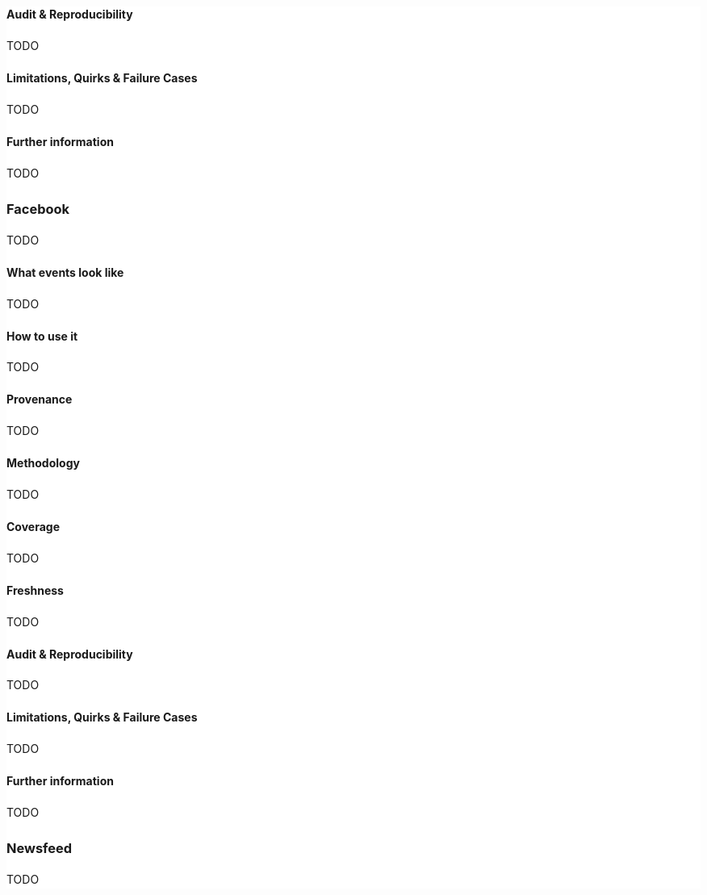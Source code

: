 #### Audit & Reproducibility

TODO

#### Limitations, Quirks & Failure Cases

TODO

#### Further information

TODO


### Facebook

TODO

#### What events look like

TODO

#### How to use it

TODO

#### Provenance

TODO

#### Methodology

TODO

#### Coverage

TODO

#### Freshness

TODO

#### Audit & Reproducibility

TODO

#### Limitations, Quirks & Failure Cases

TODO

#### Further information

TODO



### Newsfeed

TODO
